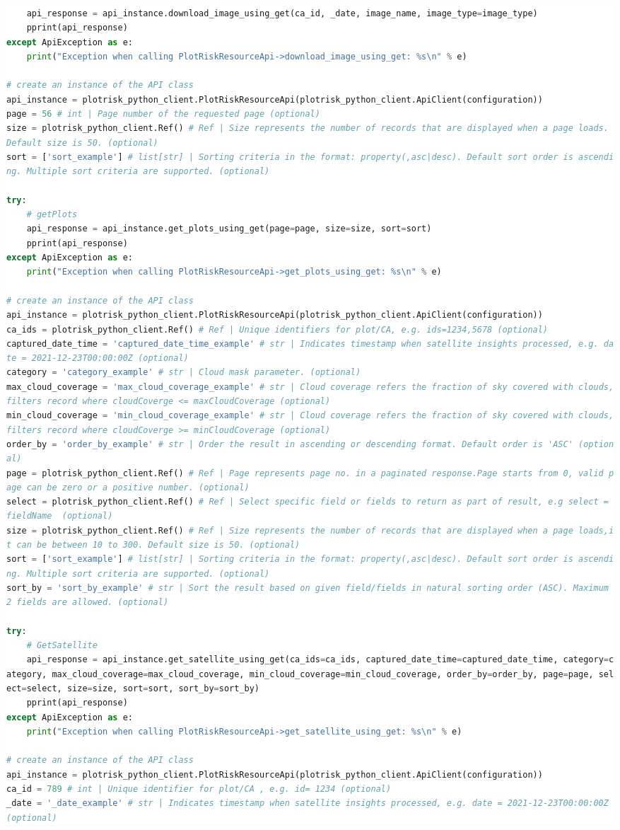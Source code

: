 ```python
    api_response = api_instance.download_image_using_get(ca_id, _date, image_name, image_type=image_type)
    pprint(api_response)
except ApiException as e:
    print("Exception when calling PlotRiskResourceApi->download_image_using_get: %s\n" % e)

# create an instance of the API class
api_instance = plotrisk_python_client.PlotRiskResourceApi(plotrisk_python_client.ApiClient(configuration))
page = 56 # int | Page number of the requested page (optional)
size = plotrisk_python_client.Ref() # Ref | Size represents the number of records that are displayed when a page loads. Default size is 50. (optional)
sort = ['sort_example'] # list[str] | Sorting criteria in the format: property(,asc|desc). Default sort order is ascending. Multiple sort criteria are supported. (optional)

try:
    # getPlots
    api_response = api_instance.get_plots_using_get(page=page, size=size, sort=sort)
    pprint(api_response)
except ApiException as e:
    print("Exception when calling PlotRiskResourceApi->get_plots_using_get: %s\n" % e)

# create an instance of the API class
api_instance = plotrisk_python_client.PlotRiskResourceApi(plotrisk_python_client.ApiClient(configuration))
ca_ids = plotrisk_python_client.Ref() # Ref | Unique identifiers for plot/CA, e.g. ids=1234,5678 (optional)
captured_date_time = 'captured_date_time_example' # str | Indicates timestamp when satellite insights processed, e.g. date = 2021-12-23T00:00:00Z (optional)
category = 'category_example' # str | Cloud mask parameter. (optional)
max_cloud_coverage = 'max_cloud_coverage_example' # str | Cloud coverage refers the fraction of sky covered with clouds, filters record where cloudCoverge <= maxCloudCoverage (optional)
min_cloud_coverage = 'min_cloud_coverage_example' # str | Cloud coverage refers the fraction of sky covered with clouds, filters record where cloudCoverge >= minCloudCoverage (optional)
order_by = 'order_by_example' # str | Order the result in ascending or descending format. Default order is 'ASC' (optional)
page = plotrisk_python_client.Ref() # Ref | Page represents page no. in a paginated response.Page starts from 0, valid page can be zero or a positive number. (optional)
select = plotrisk_python_client.Ref() # Ref | Select specific field or fields to return as part of result, e.g select = fieldName  (optional)
size = plotrisk_python_client.Ref() # Ref | Size represents the number of records that are displayed when a page loads,it can be between 10 to 300. Default size is 50. (optional)
sort = ['sort_example'] # list[str] | Sorting criteria in the format: property(,asc|desc). Default sort order is ascending. Multiple sort criteria are supported. (optional)
sort_by = 'sort_by_example' # str | Sort the result based on given field/fields in natural sorting order (ASC). Maximum 2 fields are allowed. (optional)

try:
    # GetSatellite
    api_response = api_instance.get_satellite_using_get(ca_ids=ca_ids, captured_date_time=captured_date_time, category=category, max_cloud_coverage=max_cloud_coverage, min_cloud_coverage=min_cloud_coverage, order_by=order_by, page=page, select=select, size=size, sort=sort, sort_by=sort_by)
    pprint(api_response)
except ApiException as e:
    print("Exception when calling PlotRiskResourceApi->get_satellite_using_get: %s\n" % e)

# create an instance of the API class
api_instance = plotrisk_python_client.PlotRiskResourceApi(plotrisk_python_client.ApiClient(configuration))
ca_id = 789 # int | Unique identifier for plot/CA , e.g. id= 1234 (optional)
_date = '_date_example' # str | Indicates timestamp when satellite insights processed, e.g. date = 2021-12-23T00:00:00Z (optional)
```